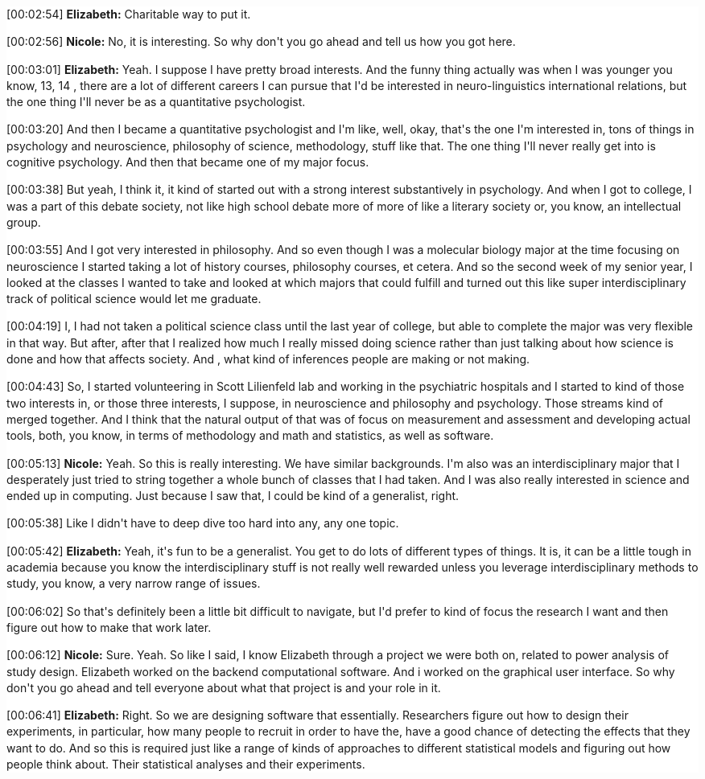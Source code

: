[00:02:54] **Elizabeth:** Charitable way to put it. 

[00:02:56] **Nicole:** No, it is interesting. So why don't you go ahead and tell us how you got here. 

[00:03:01] **Elizabeth:** Yeah. I suppose I have pretty broad interests. And the funny thing actually was when I was younger you know, 13, 14 , there are a lot of different careers I can pursue that I'd be interested in neuro-linguistics international relations, but the one thing I'll never be as a quantitative psychologist.

[00:03:20] And then I became a quantitative psychologist and I'm like, well, okay, that's the one I'm interested in, tons of things in psychology and neuroscience, philosophy of science, methodology, stuff like that. The one thing I'll never really get into is cognitive psychology. And then that became one of my major focus.

[00:03:38] But yeah, I think it, it kind of started out with a strong interest substantively in psychology. And when I got to college, I was a part of this debate society, not like high school debate more of more of like a literary society or, you know, an intellectual group.

[00:03:55] And I got very interested in philosophy. And so even though I was a molecular biology major at the time focusing on neuroscience I started taking a lot of history courses, philosophy courses, et cetera. And so the second week of my senior year, I looked at the classes I wanted to take and looked at which majors that could fulfill and turned out this like super interdisciplinary track of political science would let me graduate.

[00:04:19] I, I had not taken a political science class until the last year of college, but able to complete the major was very flexible in that way. But after, after that I realized how much I really missed doing science rather than just talking about how science is done and how that affects society. And , what kind of inferences people are making or not making.

[00:04:43] So, I started volunteering in Scott Lilienfeld lab and working in the psychiatric hospitals and I started to kind of those two interests in, or those three interests, I suppose, in neuroscience and philosophy and psychology. Those streams kind of merged together. And I think that the natural output of that was of focus on measurement and assessment and developing actual tools, both, you know, in terms of methodology and math and statistics, as well as software.

[00:05:13] **Nicole:** Yeah. So this is really interesting. We have similar backgrounds. I'm also was an interdisciplinary major that I desperately just tried to string together a whole bunch of classes that I had taken. And I was also really interested in science and ended up in computing. Just because I saw that, I could be kind of a generalist, right.

[00:05:38] Like I didn't have to deep dive too hard into any, any one topic. 

[00:05:42] **Elizabeth:** Yeah, it's fun to be a generalist. You get to do lots of different types of things. It is, it can be a little tough in academia because you know the interdisciplinary stuff is not really well rewarded unless you leverage interdisciplinary methods to study, you know, a very narrow range of issues.

[00:06:02] So that's definitely been a little bit difficult to navigate, but I'd prefer to kind of focus the research I want and then figure out how to make that work later. 

[00:06:12] **Nicole:** Sure. Yeah. So like I said, I know Elizabeth through a project we were both on, related to power analysis of study design. Elizabeth worked on the backend computational software. And i worked on the graphical user interface. So why don't you go ahead and tell everyone about what that project is and your role in it. 

[00:06:41] **Elizabeth:** Right. So we are designing software that essentially. Researchers figure out how to design their experiments, in particular, how many people to recruit in order to have the, have a good chance of detecting the effects that they want to do. And so this is required just like a range of kinds of approaches to different statistical models and figuring out how people think about. Their statistical analyses and their experiments.
